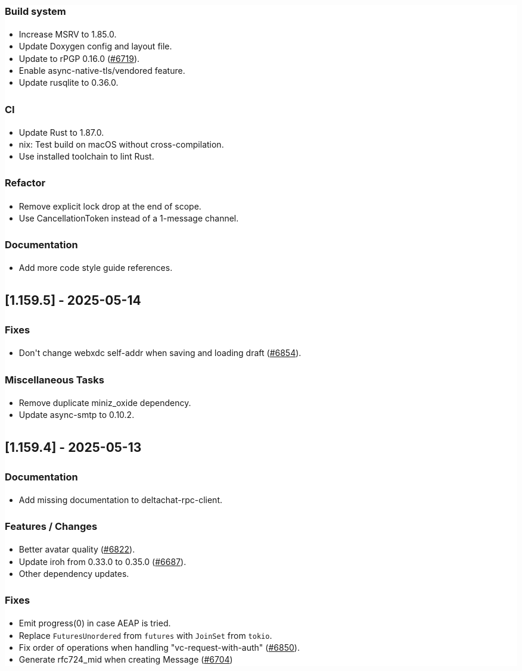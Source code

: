 ### Build system

- Increase MSRV to 1.85.0.
- Update Doxygen config and layout file.
- Update to rPGP 0.16.0 ([#6719](https://github.com/chatmail/core/pull/6719)).
- Enable async-native-tls/vendored feature.
- Update rusqlite to 0.36.0.

### CI

- Update Rust to 1.87.0.
- nix: Test build on macOS without cross-compilation.
- Use installed toolchain to lint Rust.

### Refactor

- Remove explicit lock drop at the end of scope.
- Use CancellationToken instead of a 1-message channel.

### Documentation

- Add more code style guide references.

## [1.159.5] - 2025-05-14

### Fixes

- Don't change webxdc self-addr when saving and loading draft ([#6854](https://github.com/chatmail/core/pull/6854)).

### Miscellaneous Tasks

- Remove duplicate miniz_oxide dependency.
- Update async-smtp to 0.10.2.

## [1.159.4] - 2025-05-13

### Documentation

- Add missing documentation to deltachat-rpc-client.

### Features / Changes

- Better avatar quality ([#6822](https://github.com/chatmail/core/pull/6822)).
- Update iroh from 0.33.0 to 0.35.0 ([#6687](https://github.com/chatmail/core/pull/6687)).
- Other dependency updates.

### Fixes

- Emit progress(0) in case AEAP is tried.
- Replace `FuturesUnordered` from `futures` with `JoinSet` from `tokio`.
- Fix order of operations when handling "vc-request-with-auth" ([#6850](https://github.com/chatmail/core/pull/6850)).
- Generate rfc724_mid when creating Message ([#6704](https://github.com/chatmail/core/pull/6704))
